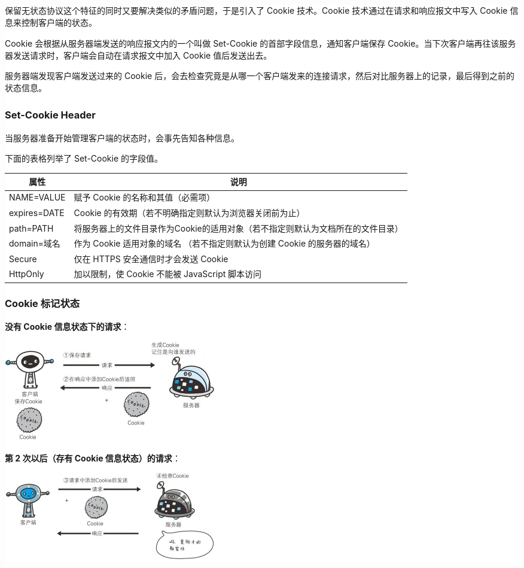 保留无状态协议这个特征的同时又要解决类似的矛盾问题，于是引入了 Cookie 技术。Cookie 技术通过在请求和响应报文中写入 Cookie 信息来控制客户端的状态。

Cookie 会根据从服务器端发送的响应报文内的一个叫做 Set-Cookie 的首部字段信息，通知客户端保存 Cookie。当下次客户端再往该服务器发送请求时，客户端会自动在请求报文中加入 Cookie 值后发送出去。

服务器端发现客户端发送过来的 Cookie 后，会去检查究竟是从哪一个客户端发来的连接请求，然后对比服务器上的记录，最后得到之前的状态信息。

### Set-Cookie Header

当服务器准备开始管理客户端的状态时，会事先告知各种信息。

下面的表格列举了 Set-Cookie 的字段值。

| **属性**     | **说明**                                                     |
| ------------ | ------------------------------------------------------------ |
| NAME=VALUE   | 赋予 Cookie 的名称和其值（必需项）                           |
| expires=DATE | Cookie 的有效期（若不明确指定则默认为浏览器关闭前为止）      |
| path=PATH    | 将服务器上的文件目录作为Cookie的适用对象（若不指定则默认为文档所在的文件目录） |
| domain=域名  | 作为 Cookie 适用对象的域名 （若不指定则默认为创建 Cookie 的服务器的域名） |
| Secure       | 仅在 HTTPS 安全通信时才会发送 Cookie                         |
| HttpOnly     | 加以限制，使 Cookie 不能被 JavaScript 脚本访问               |

### Cookie 标记状态

**没有 Cookie 信息状态下的请求**：

<img src="./HTTP协议.IMG/MD202306101515693.png" alt="image-20230609231750140" style="zoom:50%;" />

**第 2 次以后（存有 Cookie 信息状态）的请求**：

<img src="./HTTP协议.IMG/MD202306101515694.png" alt="image-20230609231813937" style="zoom:50%;" />
